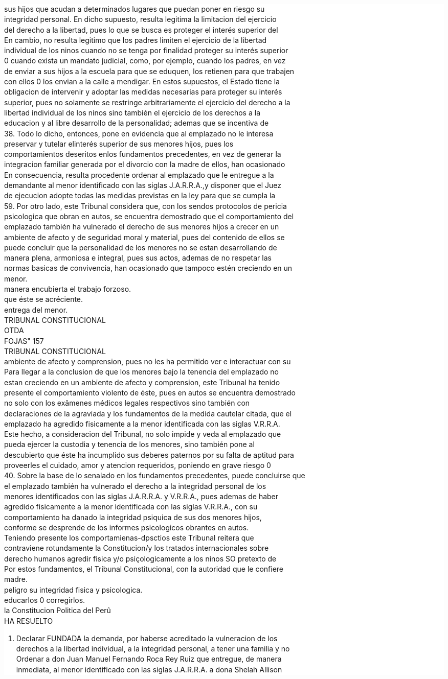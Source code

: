sus hijos que acudan a determinados lugares que puedan poner en riesgo su  
integridad personal. En dicho supuesto, resulta legitima la limitacion del ejercicio  
del derecho a la libertad, pues lo que se busca es proteger el interés superior del  
En cambio, no resulta legitimo que los padres limiten el ejercicio de la libertad  
individual de los ninos cuando no se tenga por finalidad proteger su interés superior  
0 cuando exista un mandato judicial, como, por ejemplo, cuando los padres, en vez  
de enviar a sus hijos a la escuela para que se eduquen, los retienen para que trabajen  
con ellos 0 los envian a la calle a mendigar. En estos supuestos, el Estado tiene la  
obligacion de intervenir y adoptar las medidas necesarias para proteger su interés  
superior, pues no solamente se restringe arbitrariamente el ejercicio del derecho a la  
libertad individual de los ninos sino también el ejercicio de los derechos a la  
educacion y al libre desarrollo de la personalidad; ademas que se incentiva de  
38. Todo lo dicho, entonces, pone en evidencia que al emplazado no le interesa  
preservar y tutelar elinterés superior de sus menores hijos, pues los  
comportamientos deseritos enlos fundamentos precedentes, en vez de generar la  
integracion familiar generada por el divorcio con la madre de ellos, han ocasionado  
En consecuencia, resulta procedente ordenar al emplazado que le entregue a la  
demandante al menor identificado con las siglas J.A.R.R.A.,y disponer que el Juez  
de ejecucion adopte todas las medidas previstas en la ley para que se cumpla la  
59. Por otro lado, este Tribunal considera que, con los sendos protocolos de pericia  
psicologica que obran en autos, se encuentra demostrado que el comportamiento del  
emplazado también ha vulnerado el derecho de sus menores hijos a crecer en un  
ambiente de afecto y de seguridad moral y material, pues del contenido de ellos se  
puede concluir que la personalidad de los menores no se estan desarrollando de  
manera plena, armoniosa e integral, pues sus actos, ademas de no respetar las  
normas basicas de convivencia, han ocasionado que tampoco estén creciendo en un  
menor.  
manera encubierta el trabajo forzoso.  
que éste se acréciente.  
entrega del menor.  
TRIBUNAL CONSTITUCIONAL  
OTDA  
FOJAS" 157  
TRIBUNAL CONSTITUCIONAL  
ambiente de afecto y comprension, pues no les ha permitido ver e interactuar con su  
Para llegar a la conclusion de que los menores bajo la tenencia del emplazado no  
estan creciendo en un ambiente de afecto y comprension, este Tribunal ha tenido  
presente el comportamiento violento de éste, pues en autos se encuentra demostrado  
no solo con los exâmenes médicos legales respectivos sino también con  
declaraciones de la agraviada y los fundamentos de la medida cautelar citada, que el  
emplazado ha agredido fisicamente a la menor identificada con las siglas V.R.R.A.  
Este hecho, a consideracion del Tribunal, no solo impide y veda al emplazado que  
pueda ejercer la custodia y tenencia de los menores, sino también pone al  
descubierto que éste ha incumplido sus deberes paternos por su falta de aptitud para  
proveerles el cuidado, amor y atencion requeridos, poniendo en grave riesgo 0  
40. Sobre la base de lo senalado en los fundamentos precedentes, puede concluirse que  
el emplazado también ha vulnerado el derecho a la integridad personal de los  
menores identificados con las siglas J.A.R.R.A. y V.R.R.A., pues ademas de haber  
agredido fisicamente a la menor identificada con las siglas V.R.R.A., con su  
comportamiento ha danado la integridad psiquica de sus dos menores hijos,  
conforme se desprende de los informes psicologicos obrantes en autos.  
Teniendo presente los comportamienas-dpsctios este Tribunal reitera que  
contraviene rotundamente la Constitucion/y los tratados internacionales sobre  
derecho humanos agredir fisica y/o psiçologicamente a los ninos SO pretexto de  
Por estos fundamentos, el Tribunal Constitucional, con la autoridad que le confiere  
madre.  
peligro su integridad fisica y psicologica.  
educarlos 0 corregirlos.  
la Constitucion Politica del Perû  
HA RESUELTO  
1. Declarar FUNDADA la demanda, por haberse acreditado la vulneracion de los  
derechos a la libertad individual, a la integridad personal, a tener una familia y no  
Ordenar a don Juan Manuel Fernando Roca Rey Ruiz que entregue, de manera  
inmediata, al menor identificado con las siglas J.A.R.R.A. a dona Shelah Allison  